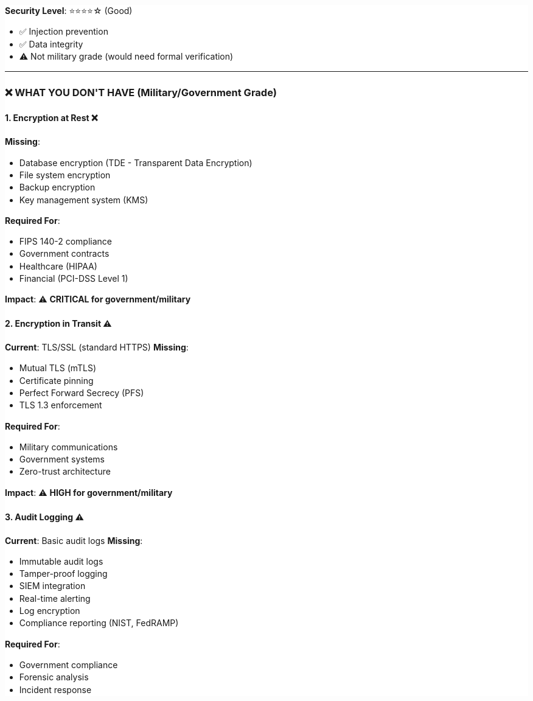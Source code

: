 **Security Level**: ⭐⭐⭐⭐☆ (Good)
- ✅ Injection prevention
- ✅ Data integrity
- ⚠️ Not military grade (would need formal verification)

---

### ❌ WHAT YOU DON'T HAVE (Military/Government Grade)

#### 1. Encryption at Rest ❌
**Missing**:
- Database encryption (TDE - Transparent Data Encryption)
- File system encryption
- Backup encryption
- Key management system (KMS)

**Required For**:
- FIPS 140-2 compliance
- Government contracts
- Healthcare (HIPAA)
- Financial (PCI-DSS Level 1)

**Impact**: ⚠️ **CRITICAL for government/military**

#### 2. Encryption in Transit ⚠️
**Current**: TLS/SSL (standard HTTPS)
**Missing**:
- Mutual TLS (mTLS)
- Certificate pinning
- Perfect Forward Secrecy (PFS)
- TLS 1.3 enforcement

**Required For**:
- Military communications
- Government systems
- Zero-trust architecture

**Impact**: ⚠️ **HIGH for government/military**

#### 3. Audit Logging ⚠️
**Current**: Basic audit logs
**Missing**:
- Immutable audit logs
- Tamper-proof logging
- SIEM integration
- Real-time alerting
- Log encryption
- Compliance reporting (NIST, FedRAMP)

**Required For**:
- Government compliance
- Forensic analysis
- Incident response
